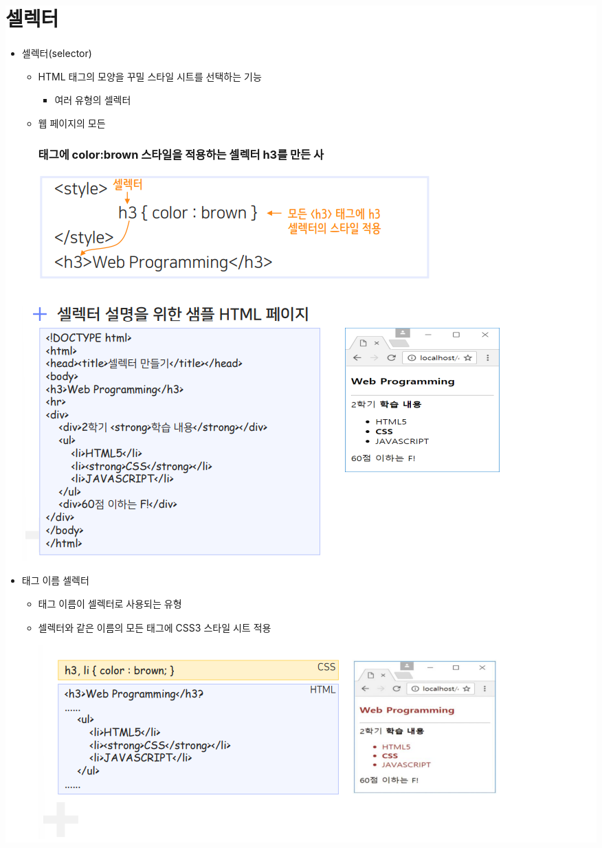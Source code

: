 
# 셀렉터

- 셀렉터(selector)
    - HTML 태그의 모양을 꾸밀 스타일 시트를 선택하는 기능
        - 여러 유형의 셀렉터
    - 웹 페이지의 모든 <h3> 태그에 color:brown 스타일을 적용하는 셀렉터 h3를 만든 사
        
        ![Untitled](인터넷프로그래밍(1)/Untitled%20116.png)
        
    
    ![Untitled](인터넷프로그래밍(1)/Untitled%20117.png)
    
- 태그 이름 셀렉터
    - 태그 이름이 셀렉터로 사용되는 유형
    - 셀렉터와 같은 이름의 모든 태그에 CSS3 스타일 시트 적용
        
        ![Untitled](인터넷프로그래밍(1)/Untitled%20118.png)
        